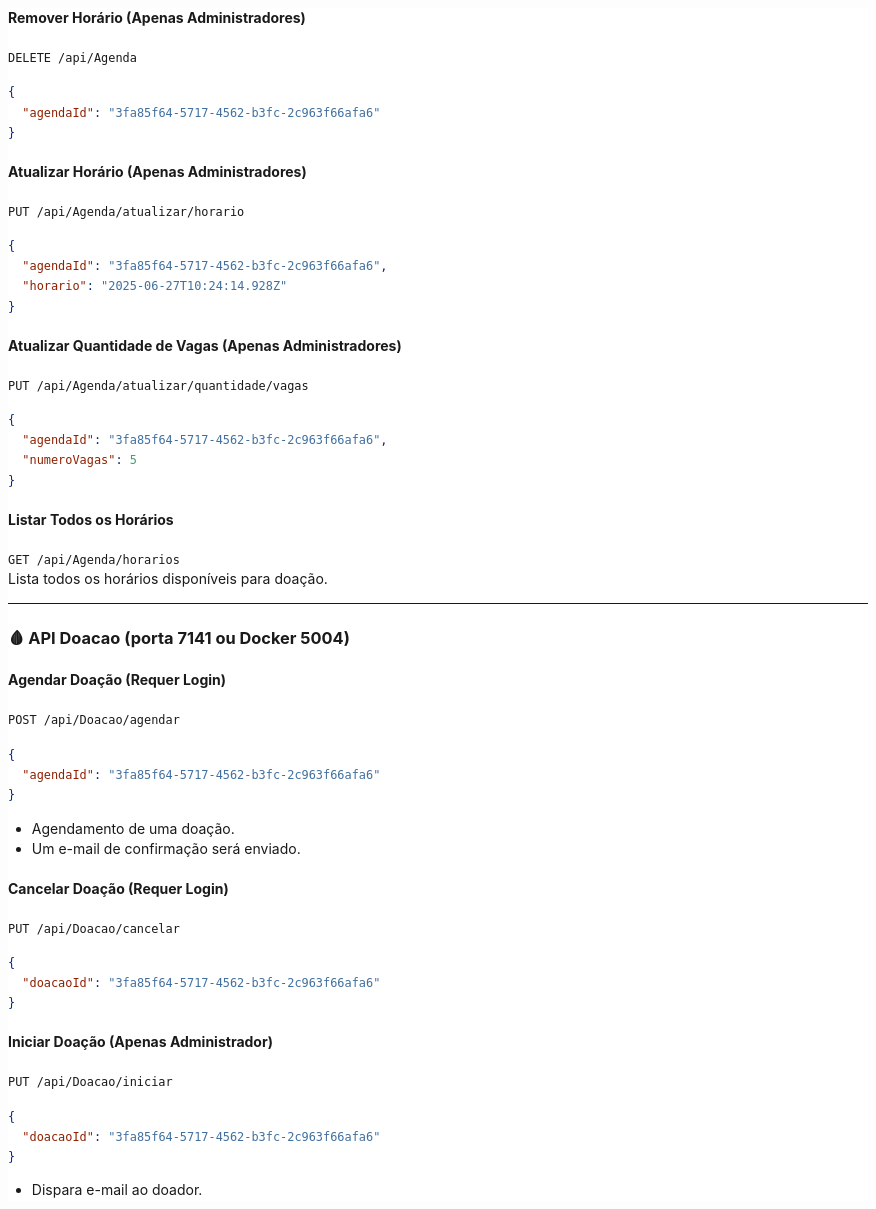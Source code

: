 #### Remover Horário (Apenas Administradores)
`DELETE /api/Agenda`
```json
{
  "agendaId": "3fa85f64-5717-4562-b3fc-2c963f66afa6"
}
```

#### Atualizar Horário (Apenas Administradores)
`PUT /api/Agenda/atualizar/horario`
```json
{
  "agendaId": "3fa85f64-5717-4562-b3fc-2c963f66afa6",
  "horario": "2025-06-27T10:24:14.928Z"
}
```

#### Atualizar Quantidade de Vagas (Apenas Administradores)
`PUT /api/Agenda/atualizar/quantidade/vagas`
```json
{
  "agendaId": "3fa85f64-5717-4562-b3fc-2c963f66afa6",
  "numeroVagas": 5
}
```

#### Listar Todos os Horários
`GET /api/Agenda/horarios`  
Lista todos os horários disponíveis para doação.

---

### 🩸 API Doacao (porta 7141 ou Docker 5004)

#### Agendar Doação (Requer Login)
`POST /api/Doacao/agendar`
```json
{
  "agendaId": "3fa85f64-5717-4562-b3fc-2c963f66afa6"
}
```
- Agendamento de uma doação.
- Um e-mail de confirmação será enviado.

#### Cancelar Doação (Requer Login)
`PUT /api/Doacao/cancelar`
```json
{
  "doacaoId": "3fa85f64-5717-4562-b3fc-2c963f66afa6"
}
```

#### Iniciar Doação (Apenas Administrador)
`PUT /api/Doacao/iniciar`
```json
{
  "doacaoId": "3fa85f64-5717-4562-b3fc-2c963f66afa6"
}
```
- Dispara e-mail ao doador.
